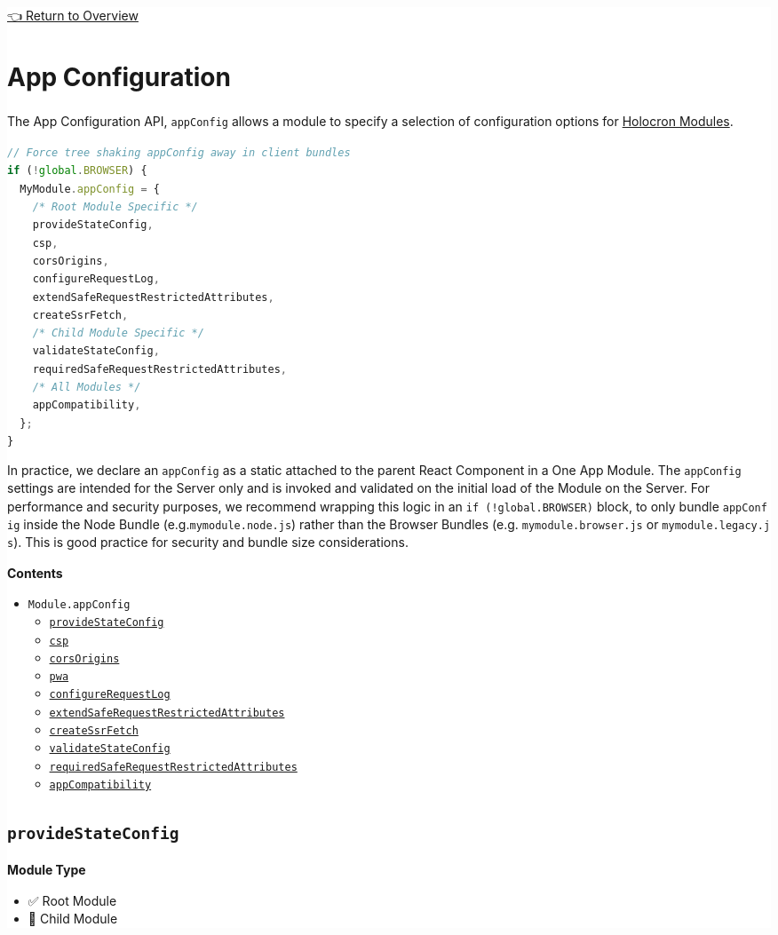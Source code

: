 [👈 Return to Overview](../API.md)

# App Configuration

The App Configuration API, `appConfig` allows a module to specify a selection of configuration options for [Holocron Modules](../API.md#modules).

```js
// Force tree shaking appConfig away in client bundles
if (!global.BROWSER) {
  MyModule.appConfig = {
    /* Root Module Specific */
    provideStateConfig,
    csp,
    corsOrigins,
    configureRequestLog,
    extendSafeRequestRestrictedAttributes,
    createSsrFetch,
    /* Child Module Specific */
    validateStateConfig,
    requiredSafeRequestRestrictedAttributes,
    /* All Modules */
    appCompatibility,
  };
}
```

In practice, we declare an `appConfig` as a static attached to the parent React
Component in a One App Module. The `appConfig` settings are intended for the
Server only and is invoked and validated on the initial load of the Module on
the Server. For performance and security purposes, we recommend wrapping this
logic in an `if (!global.BROWSER)` block, to only bundle `appConfig` inside the
Node Bundle (e.g.`mymodule.node.js`) rather than the Browser Bundles (e.g.
`mymodule.browser.js` or `mymodule.legacy.js`). This is good practice for
security and bundle size considerations.

**Contents**
- `Module.appConfig`
  - [`provideStateConfig`](#providestateconfig)
  - [`csp`](#csp)
  - [`corsOrigins`](#corsorigins)
  - [`pwa`](#pwa)
  - [`configureRequestLog`](#configurerequestlog)
  - [`extendSafeRequestRestrictedAttributes`](#extendsaferequestrestrictedattributes)
  - [`createSsrFetch`](#createssrfetch)
  - [`validateStateConfig`](#validatestateconfig)
  - [`requiredSafeRequestRestrictedAttributes`](#requiredsaferequestrestrictedattributes)
  - [`appCompatibility`](#appcompatibility)

## `provideStateConfig`
**Module Type**
* ✅ Root Module
* 🚫 Child Module

